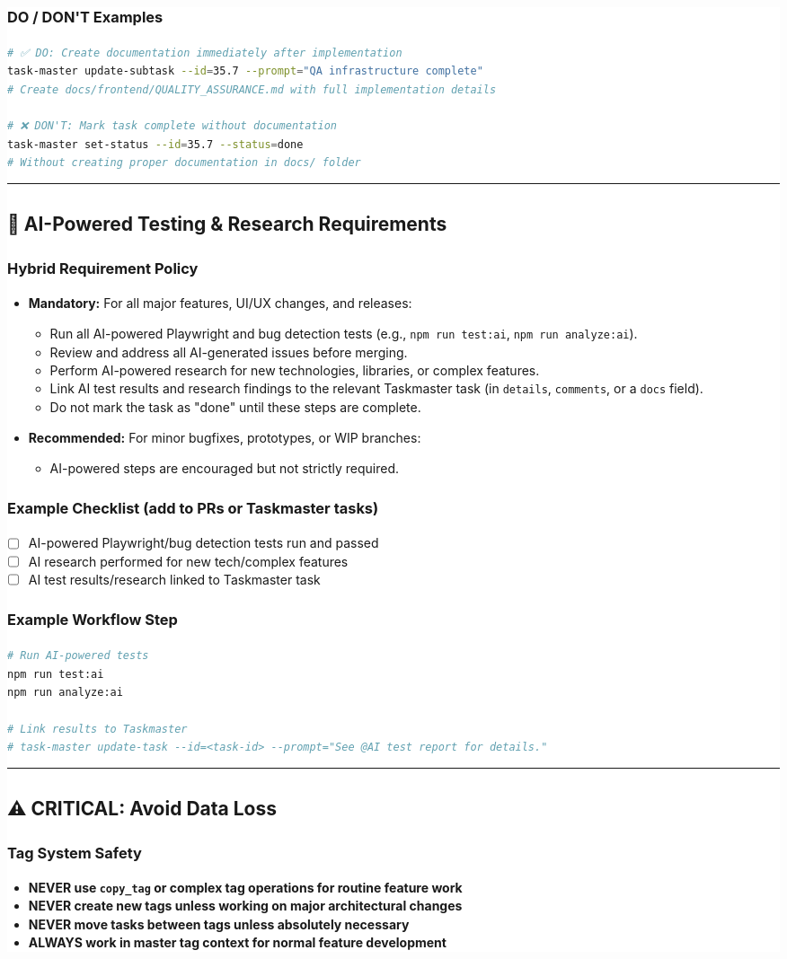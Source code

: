 ### **DO / DON'T Examples**
```bash
# ✅ DO: Create documentation immediately after implementation
task-master update-subtask --id=35.7 --prompt="QA infrastructure complete"
# Create docs/frontend/QUALITY_ASSURANCE.md with full implementation details

# ❌ DON'T: Mark task complete without documentation
task-master set-status --id=35.7 --status=done
# Without creating proper documentation in docs/ folder
```

---

## 🤖 AI-Powered Testing & Research Requirements

### Hybrid Requirement Policy

- **Mandatory:** For all major features, UI/UX changes, and releases:
  - Run all AI-powered Playwright and bug detection tests (e.g., `npm run test:ai`, `npm run analyze:ai`).
  - Review and address all AI-generated issues before merging.
  - Perform AI-powered research for new technologies, libraries, or complex features.
  - Link AI test results and research findings to the relevant Taskmaster task (in `details`, `comments`, or a `docs` field).
  - Do not mark the task as "done" until these steps are complete.

- **Recommended:** For minor bugfixes, prototypes, or WIP branches:
  - AI-powered steps are encouraged but not strictly required.

### Example Checklist (add to PRs or Taskmaster tasks)

- [ ] AI-powered Playwright/bug detection tests run and passed
- [ ] AI research performed for new tech/complex features
- [ ] AI test results/research linked to Taskmaster task

### Example Workflow Step

```bash
# Run AI-powered tests
npm run test:ai
npm run analyze:ai

# Link results to Taskmaster
# task-master update-task --id=<task-id> --prompt="See @AI test report for details."
```

---

## **⚠️ CRITICAL: Avoid Data Loss**

### **Tag System Safety**
- **NEVER use `copy_tag` or complex tag operations for routine feature work**
- **NEVER create new tags unless working on major architectural changes**
- **NEVER move tasks between tags unless absolutely necessary**
- **ALWAYS work in master tag context for normal feature development**
